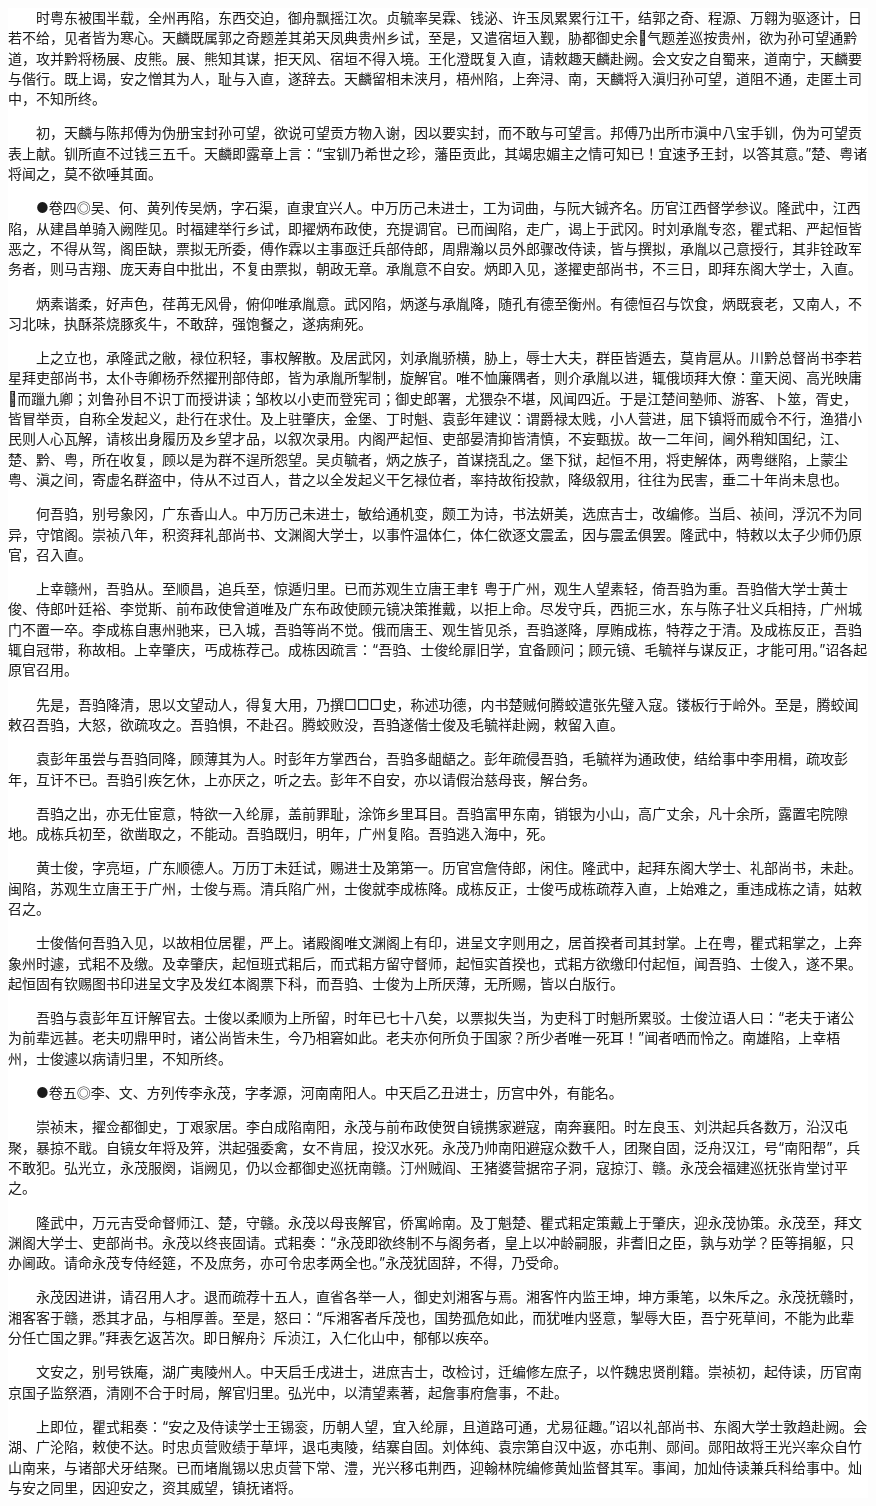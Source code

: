 　　时粤东被围半载，全州再陷，东西交迫，御舟飘摇江次。贞毓率吴霖、钱泌、许玉凤累累行江干，结郭之奇、程源、万翱为驱逐计，日若不给，见者皆为寒心。天麟既属郭之奇题差其弟天凤典贵州乡试，至是，又遣宿垣入觐，胁都御史余气题差巡按贵州，欲为孙可望通黔道，攻并黔将杨展、皮熊。展、熊知其谋，拒天风、宿垣不得入境。王化澄既复入直，请敕趣天麟赴阙。会文安之自蜀来，道南宁，天麟要与偕行。既上谒，安之憎其为人，耻与入直，遂辞去。天麟留相未浃月，梧州陷，上奔浔、南，天麟将入滇归孙可望，道阻不通，走匿土司中，不知所终。

　　初，天麟与陈邦傅为伪册宝封孙可望，欲说可望贡方物入谢，因以要实封，而不敢与可望言。邦傅乃出所市滇中八宝手钏，伪为可望贡表上献。钏所直不过钱三五千。天麟即露章上言：“宝钏乃希世之珍，藩臣贡此，其竭忠媚主之情可知已！宜速予王封，以答其意。”楚、粤诸将闻之，莫不欲唾其面。

　　●卷四◎吴、何、黄列传吴炳，字石渠，直隶宜兴人。中万历己未进士，工为词曲，与阮大铖齐名。历官江西督学参议。隆武中，江西陷，从建昌单骑入阙陛见。时福建举行乡试，即擢炳布政使，充提调官。已而闽陷，走广，谒上于武冈。时刘承胤专恣，瞿式耜、严起恒皆恶之，不得从驾，阁臣缺，票拟无所委，傅作霖以主事亟迁兵部侍郎，周鼎瀚以员外郎骤改侍读，皆与撰拟，承胤以己意授行，其非铨政军务者，则马吉翔、庞天寿自中批出，不复由票拟，朝政无章。承胤意不自安。炳即入见，遂擢吏部尚书，不三日，即拜东阁大学士，入直。

　　炳素谐柔，好声色，荏苒无风骨，俯仰唯承胤意。武冈陷，炳遂与承胤降，随孔有德至衡州。有德恒召与饮食，炳既衰老，又南人，不习北味，执酥茶烧豚炙牛，不敢辞，强饱餐之，遂病痢死。

　　上之立也，承隆武之敝，禄位积轻，事权解散。及居武冈，刘承胤骄横，胁上，辱士大夫，群臣皆遁去，莫肯扈从。川黔总督尚书李若星拜吏部尚书，太仆寺卿杨乔然擢刑部侍郎，皆为承胤所掣制，旋解官。唯不恤廉隅者，则介承胤以进，辄俄顷拜大僚：童天阅、高光映庸而躐九卿；刘鲁孙目不识丁而授讲读；邹枚以小吏而登宪司；御史郎署，尤猥杂不堪，风闻四近。于是江楚间塾师、游客、卜筮，胥史，皆冒举贡，自称全发起义，赴行在求仕。及上驻肇庆，金堡、丁时魁、袁彭年建议：谓爵禄太贱，小人营进，屈下镇将而威令不行，渔猎小民则人心瓦解，请核出身履历及乡望才品，以叙次录用。内阁严起恒、吏部晏清抑皆清慎，不妄甄拔。故一二年间，阃外稍知国纪，江、楚、黔、粤，所在收复，顾以是为群不逞所怨望。吴贞毓者，炳之族子，首谋挠乱之。堡下狱，起恒不用，将吏解体，两粤继陷，上蒙尘粤、滇之间，寄虚名群盗中，侍从不过百人，昔之以全发起义干乞禄位者，率持故衔投款，降级叙用，往往为民害，垂二十年尚未息也。

　　何吾驺，别号象冈，广东香山人。中万历己未进士，敏给通机变，颇工为诗，书法妍美，选庶吉士，改编修。当启、祯间，浮沉不为同异，守馆阁。崇祯八年，积资拜礼部尚书、文渊阁大学士，以事忤温体仁，体仁欲逐文震孟，因与震孟俱罢。隆武中，特敕以太子少师仍原官，召入直。

　　上幸赣州，吾驺从。至顺昌，追兵至，惊遁归里。已而苏观生立唐王聿钅粤于广州，观生人望素轻，倚吾驺为重。吾驺偕大学士黄士俊、侍郎叶廷裕、李觉斯、前布政使曾道唯及广东布政使顾元镜决策推戴，以拒上命。尽发守兵，西扼三水，东与陈子壮义兵相持，广州城门不置一卒。李成栋自惠州驰来，已入城，吾驺等尚不觉。俄而唐王、观生皆见杀，吾驺遂降，厚贿成栋，特荐之于清。及成栋反正，吾驺辄自冠带，称故相。上幸肇庆，丐成栋荐己。成栋因疏言：“吾驺、士俊纶扉旧学，宜备顾问；顾元镜、毛毓祥与谋反正，才能可用。”诏各起原官召用。

　　先是，吾驺降清，思以文望动人，得复大用，乃撰□□□史，称述功德，内书楚贼何腾蛟遣张先璧入寇。镂板行于岭外。至是，腾蛟闻敕召吾驺，大怒，欲疏攻之。吾驺惧，不赴召。腾蛟败没，吾驺遂偕士俊及毛毓祥赴阙，敕留入直。

　　袁彭年虽尝与吾驺同降，顾薄其为人。时彭年方掌西台，吾驺多龃龉之。彭年疏侵吾驺，毛毓祥为通政使，结给事中李用楫，疏攻彭年，互讦不已。吾驺引疾乞休，上亦厌之，听之去。彭年不自安，亦以请假治慈母丧，解台务。

　　吾驺之出，亦无仕宦意，特欲一入纶扉，盖前罪耻，涂饰乡里耳目。吾驺富甲东南，销银为小山，高广丈余，凡十余所，露置宅院隙地。成栋兵初至，欲凿取之，不能动。吾驺既归，明年，广州复陷。吾驺逃入海中，死。

　　黄士俊，字亮垣，广东顺德人。万历丁未廷试，赐进士及第第一。历官宫詹侍郎，闲住。隆武中，起拜东阁大学士、礼部尚书，未赴。闽陷，苏观生立唐王于广州，士俊与焉。清兵陷广州，士俊就李成栋降。成栋反正，士俊丐成栋疏荐入直，上始难之，重违成栋之请，姑敕召之。

　　士俊偕何吾驺入见，以故相位居瞿，严上。诸殿阁唯文渊阁上有印，进呈文字则用之，居首揆者司其封掌。上在粤，瞿式耜掌之，上奔象州时遽，式耜不及缴。及幸肇庆，起恒班式耜后，而式耜方留守督师，起恒实首揆也，式耜方欲缴印付起恒，闻吾驺、士俊入，遂不果。起恒固有钦赐图书印进呈文字及发红本阁票下科，而吾驺、士俊为上所厌薄，无所赐，皆以白版行。

　　吾驺与袁彭年互讦解官去。士俊以柔顺为上所留，时年已七十八矣，以票拟失当，为吏科丁时魁所累驳。士俊泣语人曰：“老夫于诸公为前辈远甚。老夫叨鼎甲时，诸公尚皆未生，今乃相窘如此。老夫亦何所负于国家？所少者唯一死耳！”闻者哂而怜之。南雄陷，上幸梧州，士俊遽以病请归里，不知所终。

　　●卷五◎李、文、方列传李永茂，字孝源，河南南阳人。中天启乙丑进士，历宫中外，有能名。

　　崇祯末，擢佥都御史，丁艰家居。李白成陷南阳，永茂与前布政使贺自镜携家避寇，南奔襄阳。时左良玉、刘洪起兵各数万，沿汉屯聚，暴掠不戢。自镜女年将及笄，洪起强委禽，女不肯屈，投汉水死。永茂乃帅南阳避寇众数千人，团聚自固，泛舟汉江，号“南阳帮”，兵不敢犯。弘光立，永茂服阕，诣阙见，仍以佥都御史巡抚南赣。汀州贼阎、王猪婆营据帘子洞，寇掠汀、赣。永茂会福建巡抚张肯堂讨平之。

　　隆武中，万元吉受命督师江、楚，守赣。永茂以母丧解官，侨寓岭南。及丁魁楚、瞿式耜定策戴上于肇庆，迎永茂协策。永茂至，拜文渊阁大学士、吏部尚书。永茂以终丧固请。式耜奏：“永茂即欲终制不与阁务者，皇上以冲龄嗣服，非耆旧之臣，孰与劝学？臣等捐躯，只办阃政。请命永茂专侍经筵，不及庶务，亦可令忠孝两全也。”永茂犹固辞，不得，乃受命。

　　永茂因进讲，请召用人才。退而疏荐十五人，直省各举一人，御史刘湘客与焉。湘客忤内监王坤，坤方秉笔，以朱斥之。永茂抚赣时，湘客客于赣，悉其才品，与相厚善。至是，怒曰：“斥湘客者斥茂也，国势孤危如此，而犹唯内竖意，掣辱大臣，吾宁死草间，不能为此辈分任亡国之罪。”拜表乞返苫次。即日解舟氵斥浈江，入仁化山中，郁郁以疾卒。

　　文安之，别号铁庵，湖广夷陵州人。中天启壬戌进士，进庶吉士，改检讨，迁编修左庶子，以忤魏忠贤削籍。崇祯初，起侍读，历官南京国子监祭酒，清刚不合于时局，解官归里。弘光中，以清望素著，起詹事府詹事，不赴。

　　上即位，瞿式耜奏：“安之及侍读学士王锡衮，历朝人望，宜入纶扉，且道路可通，尤易征趣。”诏以礼部尚书、东阁大学士敦趋赴阙。会湖、广沦陷，敕使不达。时忠贞营败绩于草坪，退屯夷陵，结寨自固。刘体纯、袁宗第自汉中返，亦屯荆、郧间。郧阳故将王光兴率众自竹山南来，与诸部犬牙结聚。已而堵胤锡以忠贞营下常、澧，光兴移屯荆西，迎翰林院编修黄灿监督其军。事闻，加灿侍读兼兵科给事中。灿与安之同里，因迎安之，资其威望，镇抚诸将。
